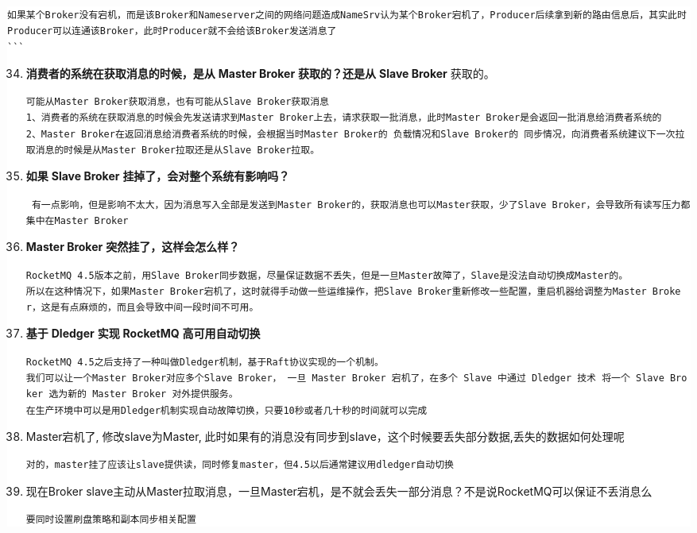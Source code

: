     如果某个Broker没有宕机，而是该Broker和Nameserver之间的网络问题造成NameSrv认为某个Broker宕机了，Producer后续拿到新的路由信息后，其实此时Producer可以连通该Broker，此时Producer就不会给该Broker发送消息了
    ```

34. **消费者的系统在获取消息的时候，是从**  **Master Broker**  **获取的？还是从**  **Slave Broker** 获取的。

    ```
    可能从Master Broker获取消息，也有可能从Slave Broker获取消息
    1、消费者的系统在获取消息的时候会先发送请求到Master Broker上去，请求获取一批消息，此时Master Broker是会返回一批消息给消费者系统的
    2、Master Broker在返回消息给消费者系统的时候，会根据当时Master Broker的 负载情况和Slave Broker的 同步情况，向消费者系统建议下一次拉取消息的时候是从Master Broker拉取还是从Slave Broker拉取。 
    
    ```

35. **如果**  **Slave Broker**  **挂掉了，会对整个系统有影响吗？**

    ```
     有一点影响，但是影响不太大，因为消息写入全部是发送到Master Broker的，获取消息也可以Master获取，少了Slave Broker，会导致所有读写压力都集中在Master Broker
    ```

36. **Master Broker**  **突然挂了，这样会怎么样？**

    ```
    RocketMQ 4.5版本之前，用Slave Broker同步数据，尽量保证数据不丢失，但是一旦Master故障了，Slave是没法自动切换成Master的。
    所以在这种情况下，如果Master Broker宕机了，这时就得手动做一些运维操作，把Slave Broker重新修改一些配置，重启机器给调整为Master Broker，这是有点麻烦的，而且会导致中间一段时间不可用。
    ```

37. **基于**  **Dledger**  **实现**  **RocketMQ**  **高可用自动切换**

    ```
    RocketMQ 4.5之后支持了一种叫做Dledger机制，基于Raft协议实现的一个机制。
    我们可以让一个Master Broker对应多个Slave Broker， 一旦 Master Broker 宕机了，在多个 Slave 中通过 Dledger 技术 将一个 Slave Broker 选为新的 Master Broker 对外提供服务。
    在生产环境中可以是用Dledger机制实现自动故障切换，只要10秒或者几十秒的时间就可以完成
    ```

38. Master宕机了,  修改slave为Master,  此时如果有的消息没有同步到slave，这个时候要丢失部分数据,丢失的数据如何处理呢

    ```
    对的，master挂了应该让slave提供读，同时修复master，但4.5以后通常建议用dledger自动切换
    ```

39. 现在Broker slave主动从Master拉取消息，一旦Master宕机，是不就会丢失一部分消息？不是说RocketMQ可以保证不丢消息么

    ```
    要同时设置刷盘策略和副本同步相关配置
    ```

    











